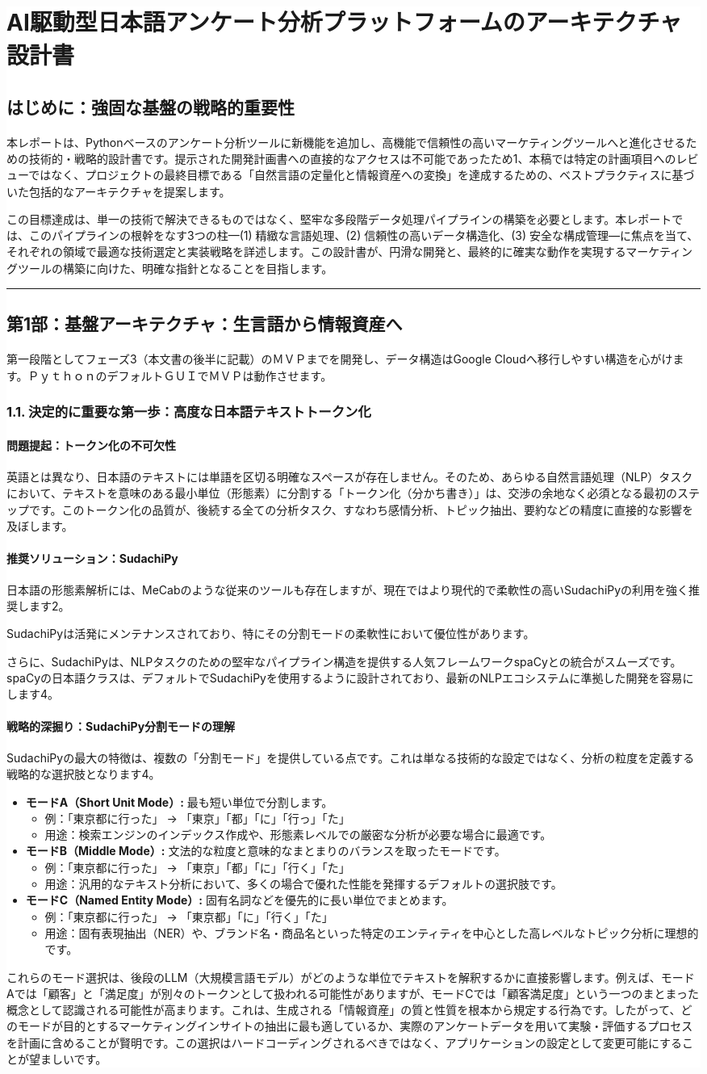 

# **AI駆動型日本語アンケート分析プラットフォームのアーキテクチャ設計書**

## **はじめに：強固な基盤の戦略的重要性**

本レポートは、Pythonベースのアンケート分析ツールに新機能を追加し、高機能で信頼性の高いマーケティングツールへと進化させるための技術的・戦略的設計書です。提示された開発計画書への直接的なアクセスは不可能であったため1、本稿では特定の計画項目へのレビューではなく、プロジェクトの最終目標である「自然言語の定量化と情報資産への変換」を達成するための、ベストプラクティスに基づいた包括的なアーキテクチャを提案します。

この目標達成は、単一の技術で解決できるものではなく、堅牢な多段階データ処理パイプラインの構築を必要とします。本レポートでは、このパイプラインの根幹をなす3つの柱—(1) 精緻な言語処理、(2) 信頼性の高いデータ構造化、(3) 安全な構成管理—に焦点を当て、それぞれの領域で最適な技術選定と実装戦略を詳述します。この設計書が、円滑な開発と、最終的に確実な動作を実現するマーケティングツールの構築に向けた、明確な指針となることを目指します。

---

## **第1部：基盤アーキテクチャ：生言語から情報資産へ**

第一段階としてフェーズ3（本文書の後半に記載）のＭＶＰまでを開発し、データ構造はGoogle Cloudへ移行しやすい構造を心がけます。ＰｙｔｈｏｎのデフォルトＧＵＩでＭＶＰは動作させます。

 

### **1.1. 決定的に重要な第一歩：高度な日本語テキストトークン化**

#### **問題提起：トークン化の不可欠性**

英語とは異なり、日本語のテキストには単語を区切る明確なスペースが存在しません。そのため、あらゆる自然言語処理（NLP）タスクにおいて、テキストを意味のある最小単位（形態素）に分割する「トークン化（分かち書き）」は、交渉の余地なく必須となる最初のステップです。このトークン化の品質が、後続する全ての分析タスク、すなわち感情分析、トピック抽出、要約などの精度に直接的な影響を及ぼします。

#### **推奨ソリューション：SudachiPy**

日本語の形態素解析には、MeCabのような従来のツールも存在しますが、現在ではより現代的で柔軟性の高いSudachiPyの利用を強く推奨します2。

SudachiPyは活発にメンテナンスされており、特にその分割モードの柔軟性において優位性があります。

さらに、SudachiPyは、NLPタスクのための堅牢なパイプライン構造を提供する人気フレームワークspaCyとの統合がスムーズです。spaCyの日本語クラスは、デフォルトでSudachiPyを使用するように設計されており、最新のNLPエコシステムに準拠した開発を容易にします4。

#### **戦略的深掘り：SudachiPy分割モードの理解**

SudachiPyの最大の特徴は、複数の「分割モード」を提供している点です。これは単なる技術的な設定ではなく、分析の粒度を定義する戦略的な選択肢となります4。

* **モードA（Short Unit Mode）:** 最も短い単位で分割します。  
  * 例：「東京都に行った」 → 「東京」「都」「に」「行っ」「た」  
  * 用途：検索エンジンのインデックス作成や、形態素レベルでの厳密な分析が必要な場合に最適です。  
* **モードB（Middle Mode）:** 文法的な粒度と意味的なまとまりのバランスを取ったモードです。  
  * 例：「東京都に行った」 → 「東京」「都」「に」「行く」「た」  
  * 用途：汎用的なテキスト分析において、多くの場合で優れた性能を発揮するデフォルトの選択肢です。  
* **モードC（Named Entity Mode）:** 固有名詞などを優先的に長い単位でまとめます。  
  * 例：「東京都に行った」 → 「東京都」「に」「行く」「た」  
  * 用途：固有表現抽出（NER）や、ブランド名・商品名といった特定のエンティティを中心とした高レベルなトピック分析に理想的です。

これらのモード選択は、後段のLLM（大規模言語モデル）がどのような単位でテキストを解釈するかに直接影響します。例えば、モードAでは「顧客」と「満足度」が別々のトークンとして扱われる可能性がありますが、モードCでは「顧客満足度」という一つのまとまった概念として認識される可能性が高まります。これは、生成される「情報資産」の質と性質を根本から規定する行為です。したがって、どのモードが目的とするマーケティングインサイトの抽出に最も適しているか、実際のアンケートデータを用いて実験・評価するプロセスを計画に含めることが賢明です。この選択はハードコーディングされるべきではなく、アプリケーションの設定として変更可能にすることが望ましいです。
